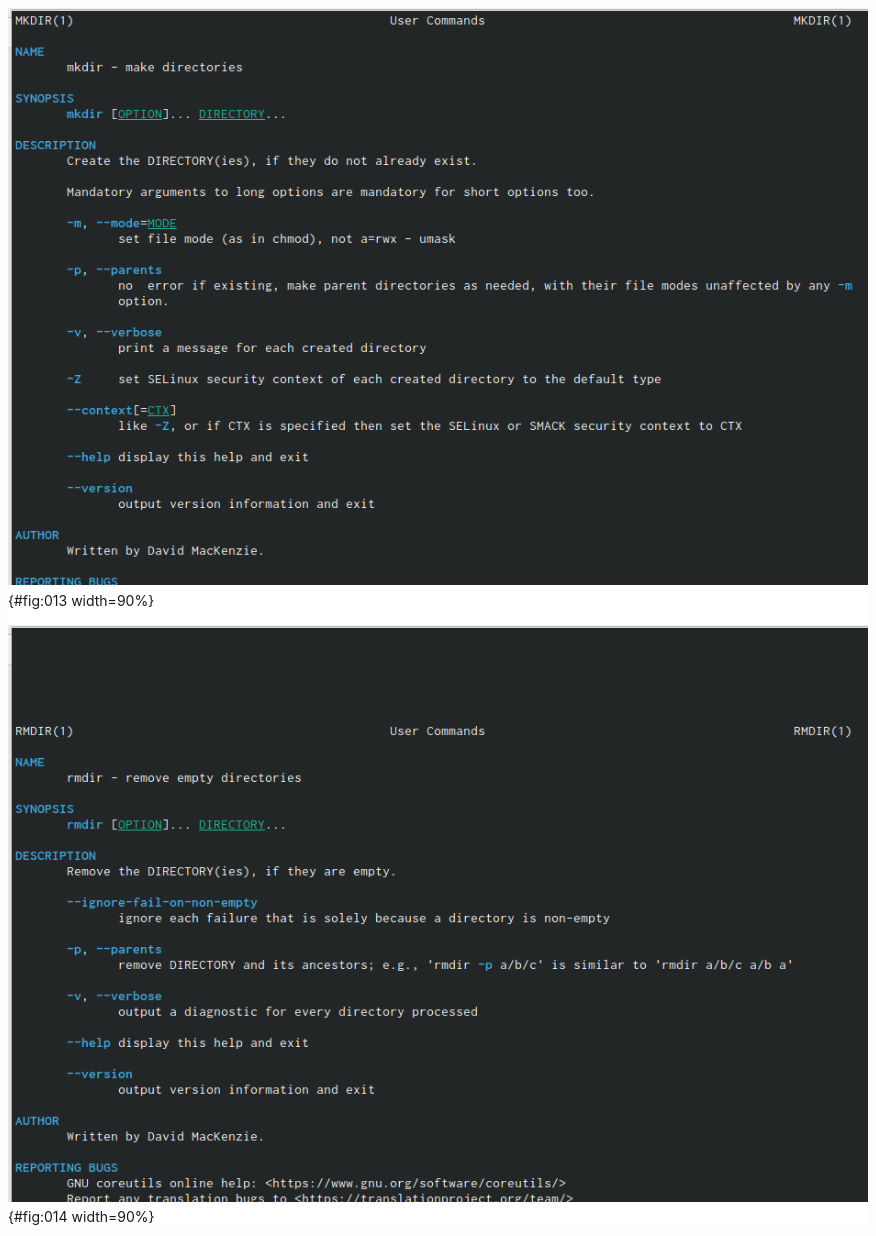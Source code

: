 
![Справка по команде mkdir](image/13.png){#fig:013 width=90%}


![Справка по команде prmdir](image/14.png){#fig:014 width=90%}
